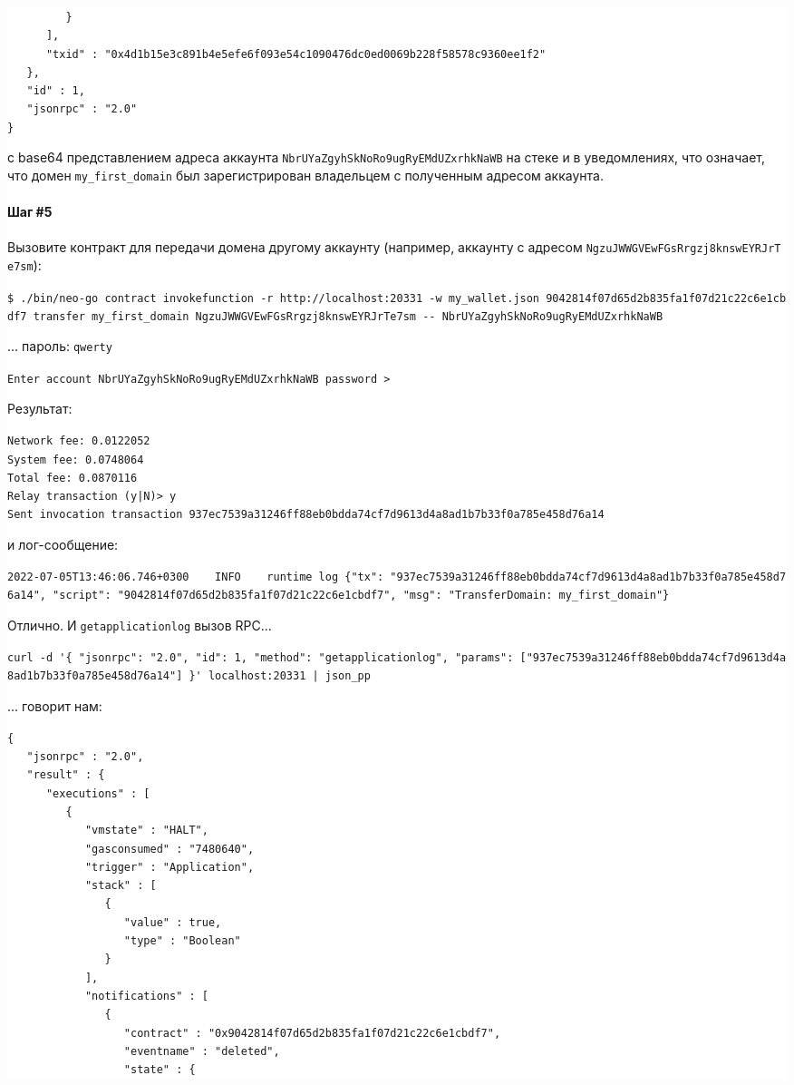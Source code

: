 ```
         }
      ],
      "txid" : "0x4d1b15e3c891b4e5efe6f093e54c1090476dc0ed0069b228f58578c9360ee1f2"
   },
   "id" : 1,
   "jsonrpc" : "2.0"
}
```

с base64 представлением адреса аккаунта `NbrUYaZgyhSkNoRo9ugRyEMdUZxrhkNaWB` на стеке и в уведомлениях, что означает, что домен `my_first_domain` был зарегистрирован владельцем с полученным адресом аккаунта.

#### Шаг #5

Вызовите контракт для передачи домена другому аккаунту (например, аккаунту с адресом `NgzuJWWGVEwFGsRrgzj8knswEYRJrTe7sm`):
```
$ ./bin/neo-go contract invokefunction -r http://localhost:20331 -w my_wallet.json 9042814f07d65d2b835fa1f07d21c22c6e1cbdf7 transfer my_first_domain NgzuJWWGVEwFGsRrgzj8knswEYRJrTe7sm -- NbrUYaZgyhSkNoRo9ugRyEMdUZxrhkNaWB
```
... пароль: `qwerty`
```
Enter account NbrUYaZgyhSkNoRo9ugRyEMdUZxrhkNaWB password >
```
Результат:
```
Network fee: 0.0122052
System fee: 0.0748064
Total fee: 0.0870116
Relay transaction (y|N)> y
Sent invocation transaction 937ec7539a31246ff88eb0bdda74cf7d9613d4a8ad1b7b33f0a785e458d76a14
```
и лог-сообщение:
```
2022-07-05T13:46:06.746+0300	INFO	runtime log	{"tx": "937ec7539a31246ff88eb0bdda74cf7d9613d4a8ad1b7b33f0a785e458d76a14", "script": "9042814f07d65d2b835fa1f07d21c22c6e1cbdf7", "msg": "TransferDomain: my_first_domain"}
```
Отлично. И `getapplicationlog` вызов RPC...
```
curl -d '{ "jsonrpc": "2.0", "id": 1, "method": "getapplicationlog", "params": ["937ec7539a31246ff88eb0bdda74cf7d9613d4a8ad1b7b33f0a785e458d76a14"] }' localhost:20331 | json_pp
```
... говорит нам:
```
{
   "jsonrpc" : "2.0",
   "result" : {
      "executions" : [
         {
            "vmstate" : "HALT",
            "gasconsumed" : "7480640",
            "trigger" : "Application",
            "stack" : [
               {
                  "value" : true,
                  "type" : "Boolean"
               }
            ],
            "notifications" : [
               {
                  "contract" : "0x9042814f07d65d2b835fa1f07d21c22c6e1cbdf7",
                  "eventname" : "deleted",
                  "state" : {
```